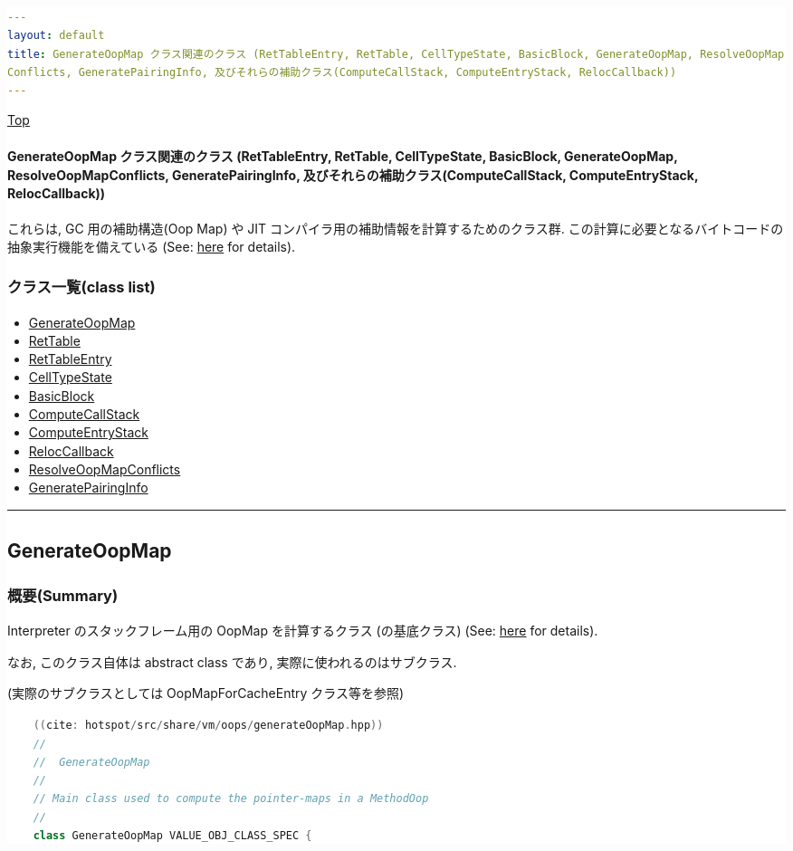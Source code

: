 ```yaml
---
layout: default
title: GenerateOopMap クラス関連のクラス (RetTableEntry, RetTable, CellTypeState, BasicBlock, GenerateOopMap, ResolveOopMapConflicts, GeneratePairingInfo, 及びそれらの補助クラス(ComputeCallStack, ComputeEntryStack, RelocCallback))
---
```

[Top](../index.html)

#### GenerateOopMap クラス関連のクラス (RetTableEntry, RetTable, CellTypeState, BasicBlock, GenerateOopMap, ResolveOopMapConflicts, GeneratePairingInfo, 及びそれらの補助クラス(ComputeCallStack, ComputeEntryStack, RelocCallback))

これらは, GC 用の補助構造(Oop Map) や JIT コンパイラ用の補助情報を計算するためのクラス群.
この計算に必要となるバイトコードの抽象実行機能を備えている (See: [here](no2114GzS.html) for details).


### クラス一覧(class list)

  * [GenerateOopMap](#nouOgbA6id)
  * [RetTable](#nosa_dyDy1)
  * [RetTableEntry](#noSRpPeDfr)
  * [CellTypeState](#noMHv2I4Rz)
  * [BasicBlock](#noZFGgNDzM)
  * [ComputeCallStack](#nolY2FsH21)
  * [ComputeEntryStack](#noe6WEkaeb)
  * [RelocCallback](#notbNuYazp)
  * [ResolveOopMapConflicts](#nos5s-m6w-)
  * [GeneratePairingInfo](#no43LwtiFY)


---
## <a name="nouOgbA6id" id="nouOgbA6id">GenerateOopMap</a>

### 概要(Summary)
Interpreter のスタックフレーム用の OopMap を計算するクラス (の基底クラス) (See: [here](no2114GzS.html) for details).

なお, このクラス自体は abstract class であり, 実際に使われるのはサブクラス.

(実際のサブクラスとしては OopMapForCacheEntry クラス等を参照)


```cpp
    ((cite: hotspot/src/share/vm/oops/generateOopMap.hpp))
    //
    //  GenerateOopMap
    //
    // Main class used to compute the pointer-maps in a MethodOop
    //
    class GenerateOopMap VALUE_OBJ_CLASS_SPEC {
```
